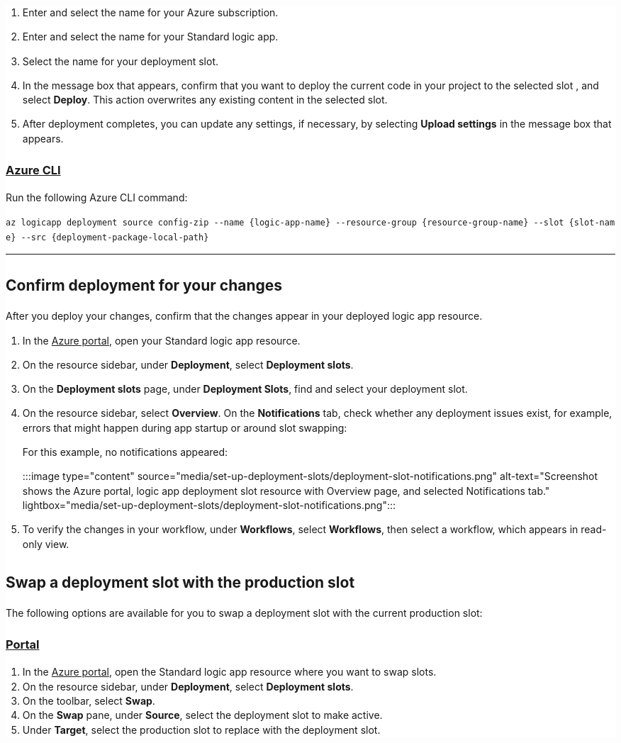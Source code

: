    1. Enter and select the name for your Azure subscription.
   1. Enter and select the name for your Standard logic app.
   1. Select the name for your deployment slot.

1. In the message box that appears, confirm that you want to deploy the current code in your project to the selected slot , and select **Deploy**. This action overwrites any existing content in the selected slot.

1. After deployment completes, you can update any settings, if necessary, by selecting **Upload settings** in the message box that appears.

### [Azure CLI](#tab/azure-cli)

Run the following Azure CLI command:

```azurecli
az logicapp deployment source config-zip --name {logic-app-name} --resource-group {resource-group-name} --slot {slot-name} --src {deployment-package-local-path}
```

---

## Confirm deployment for your changes

After you deploy your changes, confirm that the changes appear in your deployed logic app resource.

1. In the [Azure portal](https://portal.azure.com), open your Standard logic app resource.
1. On the resource sidebar, under **Deployment**, select **Deployment slots**.
1. On the **Deployment slots** page, under **Deployment Slots**, find and select your deployment slot.
1. On the resource sidebar, select **Overview**. On the **Notifications** tab, check whether any deployment issues exist, for example, errors that might happen during app startup or around slot swapping:

   For this example, no notifications appeared:

   :::image type="content" source="media/set-up-deployment-slots/deployment-slot-notifications.png" alt-text="Screenshot shows the Azure portal, logic app deployment slot resource with Overview page, and selected Notifications tab." lightbox="media/set-up-deployment-slots/deployment-slot-notifications.png":::

1. To verify the changes in your workflow, under **Workflows**, select **Workflows**, then select a workflow, which appears in read-only view.

## Swap a deployment slot with the production slot

The following options are available for you to swap a deployment slot with the current production slot:

### [Portal](#tab/portal)

1. In the [Azure portal](https://portal.azure.com), open the Standard logic app resource where you want to swap slots.
1. On the resource sidebar, under **Deployment**, select **Deployment slots**.
1. On the toolbar, select **Swap**.
1. On the **Swap** pane, under **Source**, select the deployment slot to make active.
1. Under **Target**, select the production slot to replace with the deployment slot.
